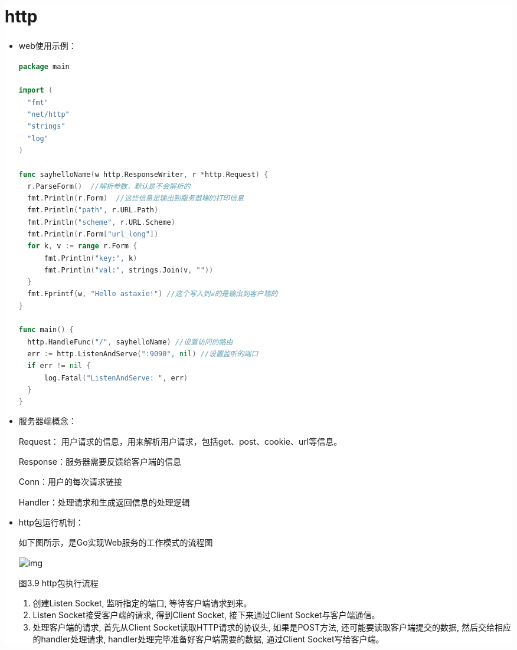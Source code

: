 # http

- web使用示例：

  ```go
  package main
  
  import (
  	"fmt"
  	"net/http"
  	"strings"
  	"log"
  )
  
  func sayhelloName(w http.ResponseWriter, r *http.Request) {
  	r.ParseForm()  //解析参数，默认是不会解析的
  	fmt.Println(r.Form)  //这些信息是输出到服务器端的打印信息
  	fmt.Println("path", r.URL.Path)
  	fmt.Println("scheme", r.URL.Scheme)
  	fmt.Println(r.Form["url_long"])
  	for k, v := range r.Form {
  		fmt.Println("key:", k)
  		fmt.Println("val:", strings.Join(v, ""))
  	}
  	fmt.Fprintf(w, "Hello astaxie!") //这个写入到w的是输出到客户端的
  }
  
  func main() {
  	http.HandleFunc("/", sayhelloName) //设置访问的路由
  	err := http.ListenAndServe(":9090", nil) //设置监听的端口
  	if err != nil {
  		log.Fatal("ListenAndServe: ", err)
  	}
  }
  ```

- 服务器端概念：

  Request： 用户请求的信息，用来解析用户请求，包括get、post、cookie、url等信息。

  Response：服务器需要反馈给客户端的信息

  Conn：用户的每次请求链接

  Handler：处理请求和生成返回信息的处理逻辑

- http包运行机制：

  如下图所示，是Go实现Web服务的工作模式的流程图 

  ![img](https://raw.githubusercontent.com/astaxie/build-web-application-with-golang/master/zh/images/3.3.http.png) 

  图3.9 http包执行流程

  1. 创建Listen Socket, 监听指定的端口, 等待客户端请求到来。
  2. Listen Socket接受客户端的请求, 得到Client Socket, 接下来通过Client Socket与客户端通信。
  3. 处理客户端的请求, 首先从Client Socket读取HTTP请求的协议头, 如果是POST方法, 还可能要读取客户端提交的数据, 然后交给相应的handler处理请求, handler处理完毕准备好客户端需要的数据, 通过Client Socket写给客户端。
